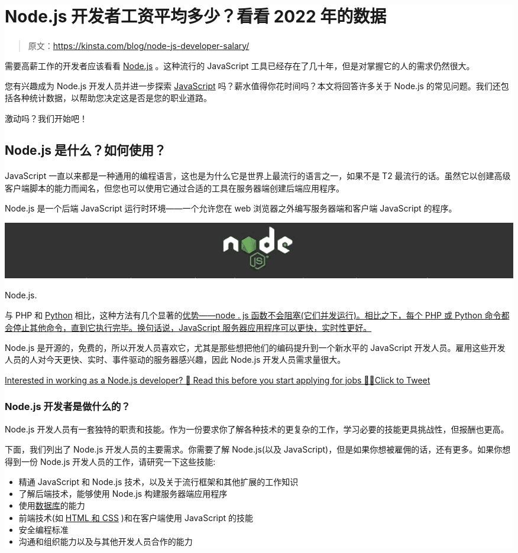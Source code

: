 # Node.js 开发者工资平均多少？看看 2022 年的数据

> 原文：<https://kinsta.com/blog/node-js-developer-salary/>

需要高薪工作的开发者应该看看 [Node.js](https://kinsta.com/knowledgebase/what-is-node-js/) 。这种流行的 JavaScript 工具已经存在了几十年，但是对掌握它的人的需求仍然很大。

您有兴趣成为 Node.js 开发人员并进一步探索 [JavaScript](https://kinsta.com/knowledgebase/what-is-javascript/) 吗？薪水值得你花时间吗？本文将回答许多关于 Node.js 的常见问题。我们还包括各种统计数据，以帮助您决定这是否是您的职业道路。

激动吗？我们开始吧！

## Node.js 是什么？如何使用？

JavaScript 一直以来都是一种通用的编程语言，这也是为什么它是世界上最流行的语言之一，如果不是 T2 最流行的话。虽然它以创建高级客户端脚本的能力而闻名，但您也可以使用它通过合适的工具在服务器端创建后端应用程序。

Node.js 是一个后端 JavaScript 运行时环境——一个允许您在 web 浏览器之外编写服务器端和客户端 JavaScript 的程序。

![Node.js](img/5915faa1bcbfb79e7292238e58fe5d0b.png)

Node.js.



与 PHP 和 [Python](https://kinsta.com/blog/nodejs-vs-python/) 相比，这种方法有几个显著的[优势——node . js 函数不会阻塞(它们并发运行)。相比之下，每个 PHP 或 Python 命令都会停止其他命令，直到它执行完毕。换句话说，JavaScript 服务器应用程序可以更快，实时性更好。](https://kinsta.com/blog/php-vs-javascript/)









Node.js 是开源的，免费的，所以开发人员喜欢它，尤其是那些想把他们的编码提升到一个新水平的 JavaScript 开发人员。雇用这些开发人员的人对今天更快、实时、事件驱动的服务器感兴趣，因此 Node.js 开发人员需求量很大。

[Interested in working as a Node.js developer? 👀 Read this before you start applying for jobs 👩‍💻Click to Tweet](https://twitter.com/intent/tweet?url=https%3A%2F%2Fkinsta.com%2Fblog%2Fnode-js-developer-salary%2F&via=kinsta&text=Interested+in+working+as+a+Node.js+developer%3F+%F0%9F%91%80+Read+this+before+you+start+applying+for+jobs+%F0%9F%91%A9%E2%80%8D%F0%9F%92%BB&hashtags=Nodejs%2CDeveloper)

### Node.js 开发者是做什么的？

Node.js 开发人员有一套独特的职责和技能。作为一份要求你了解各种技术的更复杂的工作，学习必要的技能更具挑战性，但报酬也更高。

下面，我们列出了 Node.js 开发人员的主要需求。你需要了解 Node.js(以及 JavaScript)，但是如果你想被雇佣的话，还有更多。如果你想得到一份 Node.js 开发人员的工作，请研究一下这些技能:

*   精通 JavaScript 和 Node.js 技术，以及关于流行框架和其他扩展的工作知识
*   了解后端技术，能够使用 Node.js 构建服务器端应用程序
*   使用[数据库](https://kinsta.com/blog/mariadb-vs-mysql/)的能力
*   前端技术(如 [HTML 和 CSS](https://kinsta.com/knowledgebase/edit-wordpress-code/) )和在客户端使用 JavaScript 的技能
*   安全编程标准
*   沟通和组织能力以及与其他开发人员合作的能力
